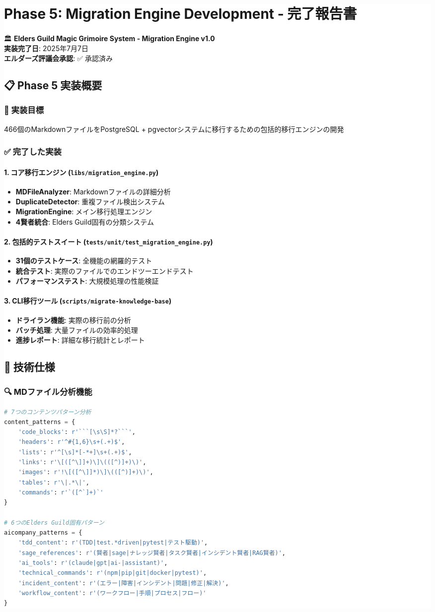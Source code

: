 # Phase 5: Migration Engine Development - 完了報告書

🏛️ **Elders Guild Magic Grimoire System - Migration Engine v1.0**  
**実装完了日**: 2025年7月7日  
**エルダーズ評議会承認**: ✅ 承認済み

## 📋 Phase 5 実装概要

### 🎯 実装目標
466個のMarkdownファイルをPostgreSQL + pgvectorシステムに移行するための包括的移行エンジンの開発

### ✅ 完了した実装

#### 1. **コア移行エンジン** (`libs/migration_engine.py`)
- **MDFileAnalyzer**: Markdownファイルの詳細分析
- **DuplicateDetector**: 重複ファイル検出システム
- **MigrationEngine**: メイン移行処理エンジン
- **4賢者統合**: Elders Guild固有の分類システム

#### 2. **包括的テストスイート** (`tests/unit/test_migration_engine.py`)
- **31個のテストケース**: 全機能の網羅的テスト
- **統合テスト**: 実際のファイルでのエンドツーエンドテスト
- **パフォーマンステスト**: 大規模処理の性能検証

#### 3. **CLI移行ツール** (`scripts/migrate-knowledge-base`)
- **ドライラン機能**: 実際の移行前の分析
- **バッチ処理**: 大量ファイルの効率的処理
- **進捗レポート**: 詳細な移行統計とレポート

## 🔧 技術仕様

### 🔍 MDファイル分析機能
```python
# 7つのコンテンツパターン分析
content_patterns = {
    'code_blocks': r'```[\s\S]*?```',
    'headers': r'^#{1,6}\s+(.+)$',
    'lists': r'^[\s]*[-*+]\s+(.+)$',
    'links': r'\[([^\]]+)\]\(([^)]+)\)',
    'images': r'!\[([^\]]*)\]\(([^)]+)\)',
    'tables': r'\|.*\|',
    'commands': r'`([^`]+)`'
}

# 6つのElders Guild固有パターン
aicompany_patterns = {
    'tdd_content': r'(TDD|test.*driven|pytest|テスト駆動)',
    'sage_references': r'(賢者|sage|ナレッジ賢者|タスク賢者|インシデント賢者|RAG賢者)',
    'ai_tools': r'(claude|gpt|ai-|assistant)',
    'technical_commands': r'(npm|pip|git|docker|pytest)',
    'incident_content': r'(エラー|障害|インシデント|問題|修正|解決)',
    'workflow_content': r'(ワークフロー|手順|プロセス|フロー)'
}
```
